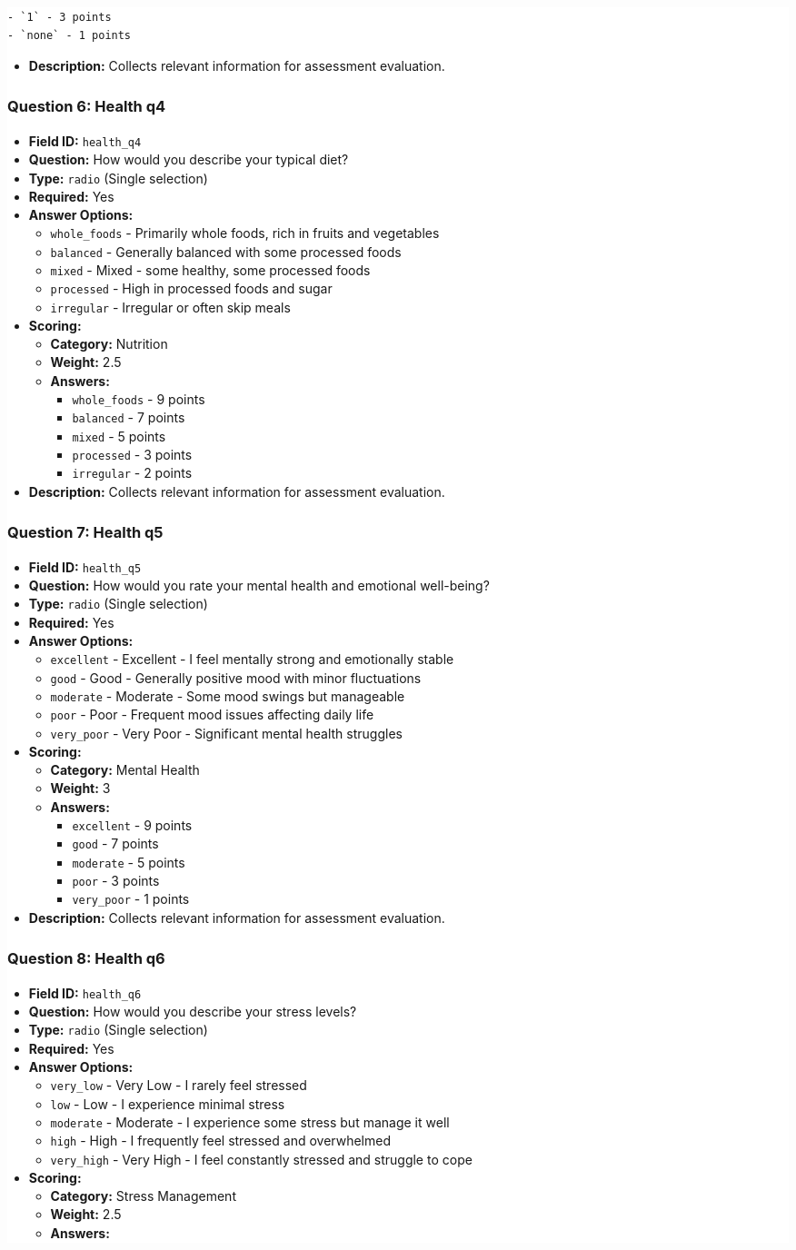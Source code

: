     - `1` - 3 points
    - `none` - 1 points
- **Description:** Collects relevant information for assessment evaluation.

### Question 6: Health q4
- **Field ID:** `health_q4`
- **Question:** How would you describe your typical diet?
- **Type:** `radio` (Single selection)
- **Required:** Yes
- **Answer Options:**
  - `whole_foods` - Primarily whole foods, rich in fruits and vegetables
  - `balanced` - Generally balanced with some processed foods
  - `mixed` - Mixed - some healthy, some processed foods
  - `processed` - High in processed foods and sugar
  - `irregular` - Irregular or often skip meals
- **Scoring:**
  - **Category:** Nutrition
  - **Weight:** 2.5
  - **Answers:**
    - `whole_foods` - 9 points
    - `balanced` - 7 points
    - `mixed` - 5 points
    - `processed` - 3 points
    - `irregular` - 2 points
- **Description:** Collects relevant information for assessment evaluation.

### Question 7: Health q5
- **Field ID:** `health_q5`
- **Question:** How would you rate your mental health and emotional well-being?
- **Type:** `radio` (Single selection)
- **Required:** Yes
- **Answer Options:**
  - `excellent` - Excellent - I feel mentally strong and emotionally stable
  - `good` - Good - Generally positive mood with minor fluctuations
  - `moderate` - Moderate - Some mood swings but manageable
  - `poor` - Poor - Frequent mood issues affecting daily life
  - `very_poor` - Very Poor - Significant mental health struggles
- **Scoring:**
  - **Category:** Mental Health
  - **Weight:** 3
  - **Answers:**
    - `excellent` - 9 points
    - `good` - 7 points
    - `moderate` - 5 points
    - `poor` - 3 points
    - `very_poor` - 1 points
- **Description:** Collects relevant information for assessment evaluation.

### Question 8: Health q6
- **Field ID:** `health_q6`
- **Question:** How would you describe your stress levels?
- **Type:** `radio` (Single selection)
- **Required:** Yes
- **Answer Options:**
  - `very_low` - Very Low - I rarely feel stressed
  - `low` - Low - I experience minimal stress
  - `moderate` - Moderate - I experience some stress but manage it well
  - `high` - High - I frequently feel stressed and overwhelmed
  - `very_high` - Very High - I feel constantly stressed and struggle to cope
- **Scoring:**
  - **Category:** Stress Management
  - **Weight:** 2.5
  - **Answers:**